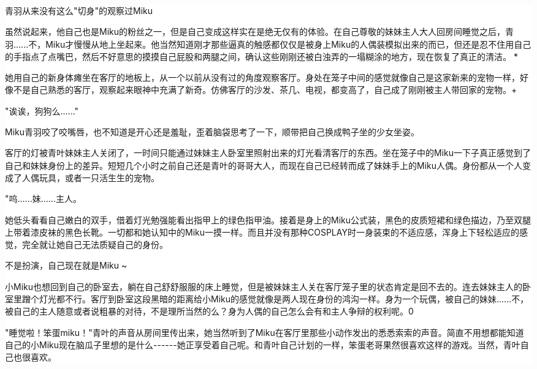 

青羽从来没有这么"切身"的观察过Miku





虽然说起来，他自己也是Miku的粉丝之一，但是自己变成这样实在是绝无仅有的体验。在自己尊敬的妹妹主人大人回房间睡觉之后，青羽......不，Miku才慢慢从地上坐起来。他当然知道刚才那些逼真的触感都仅仅是被身上Miku的人偶装模拟出来的而已，但还是忍不住用自己的手指点了点嘴巴，然后不好意思的摸摸自己屁股和两腿之间，确认这些刚刚还被白浊弄的一塌糊涂的地方，现在恢复了真正的清洁。 *







她用自己的新身体瘫坐在客厅的地板上，从一个以前从没有过的角度观察客厅。身处在笼子中间的感觉就像自己是这家新来的宠物一样，好像不是自己熟悉的客厅，观察起来眼神中充满了新奇。仿佛客厅的沙发、茶几、电视，都变高了，自己成了刚刚被主人带回家的宠物。+





"诶诶，狗狗么......"







Miku青羽咬了咬嘴唇，也不知道是开心还是羞耻，歪着脑袋思考了一下，顺带把自己换成鸭子坐的少女坐姿。





客厅的灯被青叶妹妹主人关闭了，一时间只能通过妹妹主人卧室里照射出来的灯光看清客厅的东西。坐在笼子中的Miku一下子真正感觉到了自己和妹妹身份上的差异。短短几个小时之前自己还是青叶的哥哥大人，而现在自己已经转而成了妹妹手上的Miku人偶。身份都从一个人变成了人偶玩具，或者一只活生生的宠物。





"呜......妹......主人。





她低头看看自己嫩白的双手，借着灯光勉强能看出指甲上的绿色指甲油。接着是身上的Miku公式装，黑色的皮质短裙和绿色描边，乃至双腿上带着漆皮袜的黑色长靴。一切都和她认知中的Miku一摸一样。而且并没有那种COSPLAY时一身装束的不适应感，浑身上下轻松适应的感觉，完全就让她自己无法质疑自己的身份。 







不是扮演，自己现在就是Miku ~







小Miku也想回到自己的卧室去，躺在自己舒舒服服的床上睡觉，但是被妹妹主人关在客厅笼子里的状态肯定是回不去的。连去妹妹主人的卧室里蹭个灯光都不行。客厅到卧室这段黑暗的距离给小Miku的感觉就像是两人现在身份的鸿沟一样。身为一个玩偶，被自己的妹妹......不，被自己的主人随意或者说粗暴的对待，不是理所当然的么？身为人偶的自己怎么会有和主人争辩的权利呢。0





"睡觉啦！笨蛋miku！"青叶的声音从房间里传出来，她当然听到了Miku在客厅里那些小动作发出的悉悉索索的声音。简直不用想都能知道自己的小Miku现在脑瓜子里想的是什么------她正享受着自己呢。和青叶自己计划的一样，笨蛋老哥果然很喜欢这样的游戏。当然，青叶自己也很喜欢。

